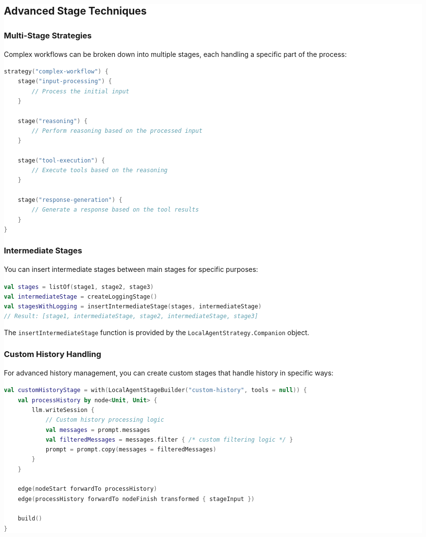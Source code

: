 ## Advanced Stage Techniques

### Multi-Stage Strategies

Complex workflows can be broken down into multiple stages, each handling a specific part of the process:

```kotlin
strategy("complex-workflow") {
    stage("input-processing") {
        // Process the initial input
    }

    stage("reasoning") {
        // Perform reasoning based on the processed input
    }

    stage("tool-execution") {
        // Execute tools based on the reasoning
    }

    stage("response-generation") {
        // Generate a response based on the tool results
    }
}
```

### Intermediate Stages

You can insert intermediate stages between main stages for specific purposes:

```kotlin
val stages = listOf(stage1, stage2, stage3)
val intermediateStage = createLoggingStage()
val stagesWithLogging = insertIntermediateStage(stages, intermediateStage)
// Result: [stage1, intermediateStage, stage2, intermediateStage, stage3]
```

The `insertIntermediateStage` function is provided by the `LocalAgentStrategy.Companion` object.

### Custom History Handling

For advanced history management, you can create custom stages that handle history in specific ways:

```kotlin
val customHistoryStage = with(LocalAgentStageBuilder("custom-history", tools = null)) {
    val processHistory by node<Unit, Unit> {
        llm.writeSession {
            // Custom history processing logic
            val messages = prompt.messages
            val filteredMessages = messages.filter { /* custom filtering logic */ }
            prompt = prompt.copy(messages = filteredMessages)
        }
    }

    edge(nodeStart forwardTo processHistory)
    edge(processHistory forwardTo nodeFinish transformed { stageInput })

    build()
}
```
